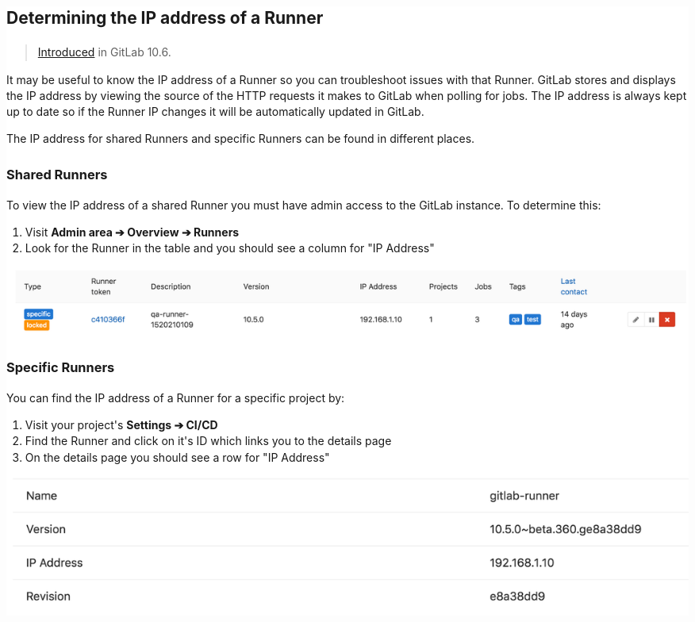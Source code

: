 ## Determining the IP address of a Runner

> [Introduced](https://gitlab.com/gitlab-org/gitlab-ce/merge_requests/17286) in GitLab 10.6.

It may be useful to know the IP address of a Runner so you can troubleshoot
issues with that Runner. GitLab stores and displays the IP address by viewing
the source of the HTTP requests it makes to GitLab when polling for jobs. The
IP address is always kept up to date so if the Runner IP changes it will be
automatically updated in GitLab.

The IP address for shared Runners and specific Runners can be found in
different places.

### Shared Runners

To view the IP address of a shared Runner you must have admin access to
the GitLab instance. To determine this:

1. Visit **Admin area ➔ Overview ➔ Runners**
1. Look for the Runner in the table and you should see a column for "IP Address"

![shared Runner IP address](img/shared_runner_ip_address.png)

### Specific Runners

You can find the IP address of a Runner for a specific project by:

1. Visit your project's **Settings ➔ CI/CD**
1. Find the Runner and click on it's ID which links you to the details page
1. On the details page you should see a row for "IP Address"

![specific Runner IP address](img/specific_runner_ip_address.png)

[install]: http://docs.gitlab.com/runner/install/
[fifo]: https://en.wikipedia.org/wiki/FIFO_(computing_and_electronics)
[register]: http://docs.gitlab.com/runner/register/
[protected branches]: ../../user/project/protected_branches.md
[protected tags]: ../../user/project/protected_tags.md
[project defined timeout]: ../../user/project/pipelines/settings.html#timeout
